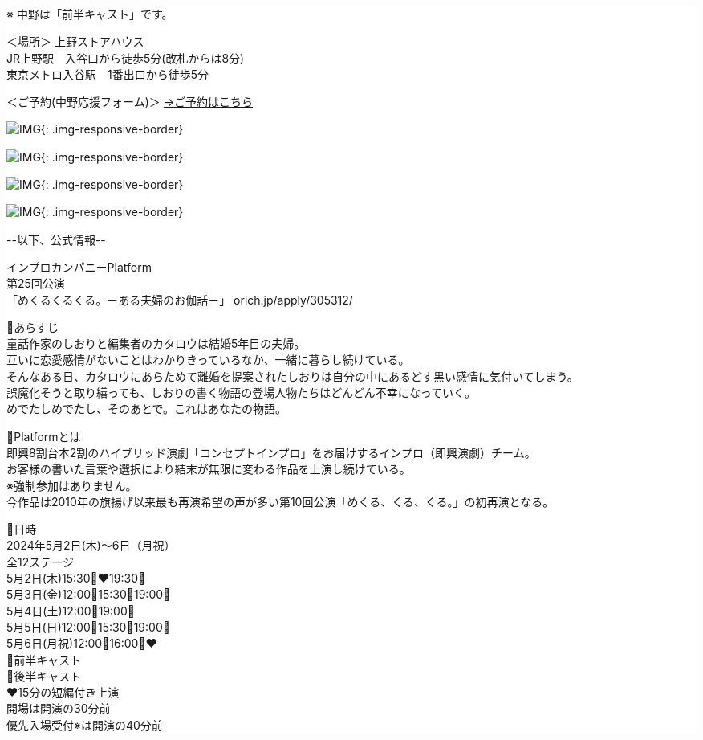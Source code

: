 ※ 中野は「前半キャスト」です。

＜場所＞
[上野ストアハウス](https://www.storehouse.ne.jp/access.html)  
JR上野駅　入谷口から徒歩5分(改札からは8分)  
東京メトロ入谷駅　1番出口から徒歩5分  

＜ご予約(中野応援フォーム)＞
[→ご予約はこちら](https://ticket.corich.jp/apply/305312/007/)



![IMG]({{site.baseurl}}/img/20240228_02.jpg){: .img-responsive-border}

![IMG]({{site.baseurl}}/img/20240228_03.jpg){: .img-responsive-border}

![IMG]({{site.baseurl}}/img/20240228_04.jpg){: .img-responsive-border}

![IMG]({{site.baseurl}}/img/20240228_05.jpg){: .img-responsive-border}


--以下、公式情報--

インプロカンパニーPlatform  
第25回公演  
「めくるくるくる。－ある夫婦のお伽話－」
orich.jp/apply/305312/

🌷あらすじ  
童話作家のしおりと編集者のカタロウは結婚5年目の夫婦。  
互いに恋愛感情がないことはわかりきっているなか、一緒に暮らし続けている。  
そんなある日、カタロウにあらためて離婚を提案されたしおりは自分の中にあるどす黒い感情に気付いてしまう。  
誤魔化そうと取り繕っても、しおりの書く物語の登場人物たちはどんどん不幸になっていく。  
めでたしめでたし、そのあとで。これはあなたの物語。  

🌷Platformとは  
即興8割台本2割のハイブリッド演劇「コンセプトインプロ」をお届けするインプロ（即興演劇）チーム。  
お客様の書いた言葉や選択により結末が無限に変わる作品を上演し続けている。  
※強制参加はありません。  
今作品は2010年の旗揚げ以来最も再演希望の声が多い第10回公演「めくる、くる、くる。」の初再演となる。

🌷日時  
2024年5月2日(木)〜6日（月祝）  
全12ステージ  
5月2日(木)15:30🤍❤️19:30🤍  
5月3日(金)12:00🤍15:30🤍19:00🤍  
5月4日(土)12:00🤍19:00🖤  
5月5日(日)12:00🖤15:30🖤19:00🖤  
5月6日(月祝)12:00🖤16:00🖤❤️  
🤍前半キャスト  
🖤後半キャスト  
❤️15分の短編付き上演  
開場は開演の30分前  
優先入場受付※は開演の40分前  
